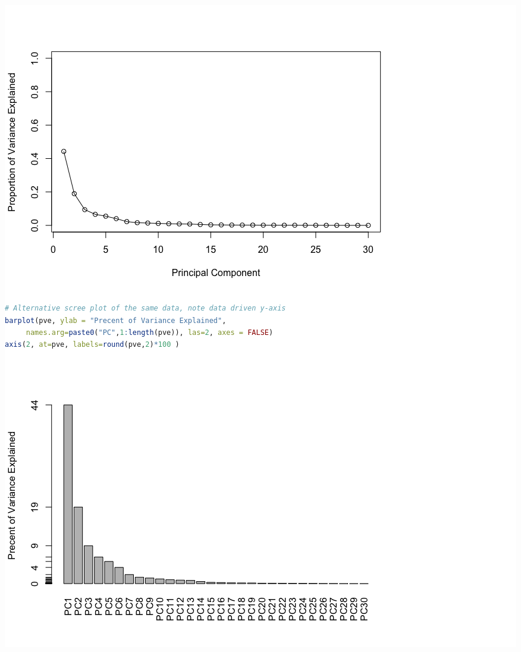 ![](Class-8--PCA-Mini-Project_files/figure-commonmark/unnamed-chunk-19-1.png)

``` r
# Alternative scree plot of the same data, note data driven y-axis
barplot(pve, ylab = "Precent of Variance Explained",
     names.arg=paste0("PC",1:length(pve)), las=2, axes = FALSE)
axis(2, at=pve, labels=round(pve,2)*100 )
```

![](Class-8--PCA-Mini-Project_files/figure-commonmark/unnamed-chunk-20-1.png)
